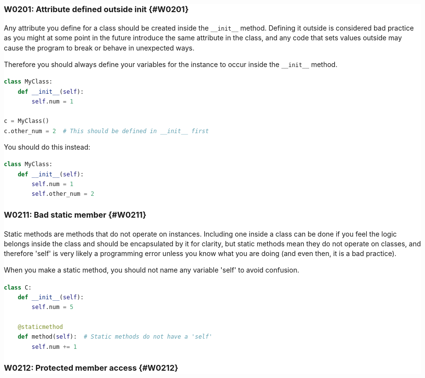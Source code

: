 
### W0201: Attribute defined outside init {#W0201}

Any attribute you define for a class should be created inside the `__init__`
method. Defining it outside is considered bad practice as you might at
some point in the future introduce the same attribute in the class, and
any code that sets values outside may cause the program to break or
behave in unexpected ways.

Therefore you should always define your variables for the instance to
occur inside the `__init__` method.

```python
class MyClass:
    def __init__(self):
        self.num = 1

c = MyClass()
c.other_num = 2  # This should be defined in __init__ first
```

You should do this instead:

```python
class MyClass:
    def __init__(self):
        self.num = 1
        self.other_num = 2
```


### W0211: Bad static member {#W0211}

Static methods are methods that do not operate on instances. Including
one inside a class can be done if you feel the logic belongs inside the
class and should be encapsulated by it for clarity, but static methods
mean they do not operate on classes, and therefore 'self' is very likely
a programming error unless you know what you are doing (and even then,
it is a bad practice).

When you make a static method, you should not name any variable 'self'
to avoid confusion.

```python
class C:
    def __init__(self):
        self.num = 5

    @staticmethod
    def method(self):  # Static methods do not have a 'self'
        self.num += 1
```


### W0212: Protected member access {#W0212}
